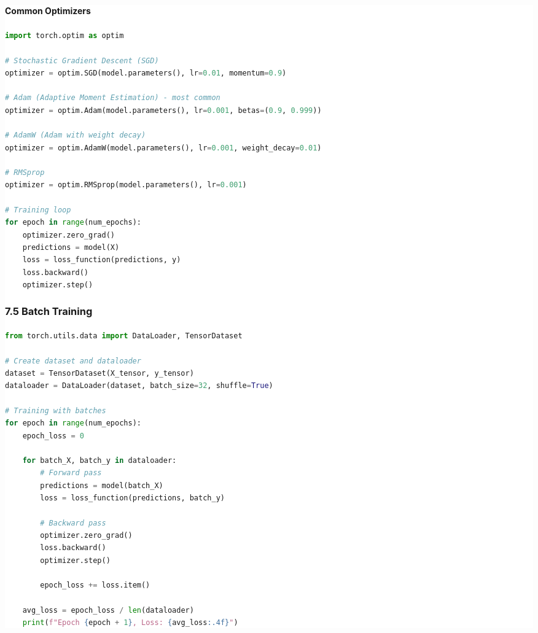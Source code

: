 #### Common Optimizers
```python
import torch.optim as optim

# Stochastic Gradient Descent (SGD)
optimizer = optim.SGD(model.parameters(), lr=0.01, momentum=0.9)

# Adam (Adaptive Moment Estimation) - most common
optimizer = optim.Adam(model.parameters(), lr=0.001, betas=(0.9, 0.999))

# AdamW (Adam with weight decay)
optimizer = optim.AdamW(model.parameters(), lr=0.001, weight_decay=0.01)

# RMSprop
optimizer = optim.RMSprop(model.parameters(), lr=0.001)

# Training loop
for epoch in range(num_epochs):
    optimizer.zero_grad()
    predictions = model(X)
    loss = loss_function(predictions, y)
    loss.backward()
    optimizer.step()
```

### 7.5 Batch Training

```python
from torch.utils.data import DataLoader, TensorDataset

# Create dataset and dataloader
dataset = TensorDataset(X_tensor, y_tensor)
dataloader = DataLoader(dataset, batch_size=32, shuffle=True)

# Training with batches
for epoch in range(num_epochs):
    epoch_loss = 0
    
    for batch_X, batch_y in dataloader:
        # Forward pass
        predictions = model(batch_X)
        loss = loss_function(predictions, batch_y)
        
        # Backward pass
        optimizer.zero_grad()
        loss.backward()
        optimizer.step()
        
        epoch_loss += loss.item()
    
    avg_loss = epoch_loss / len(dataloader)
    print(f"Epoch {epoch + 1}, Loss: {avg_loss:.4f}")
```
